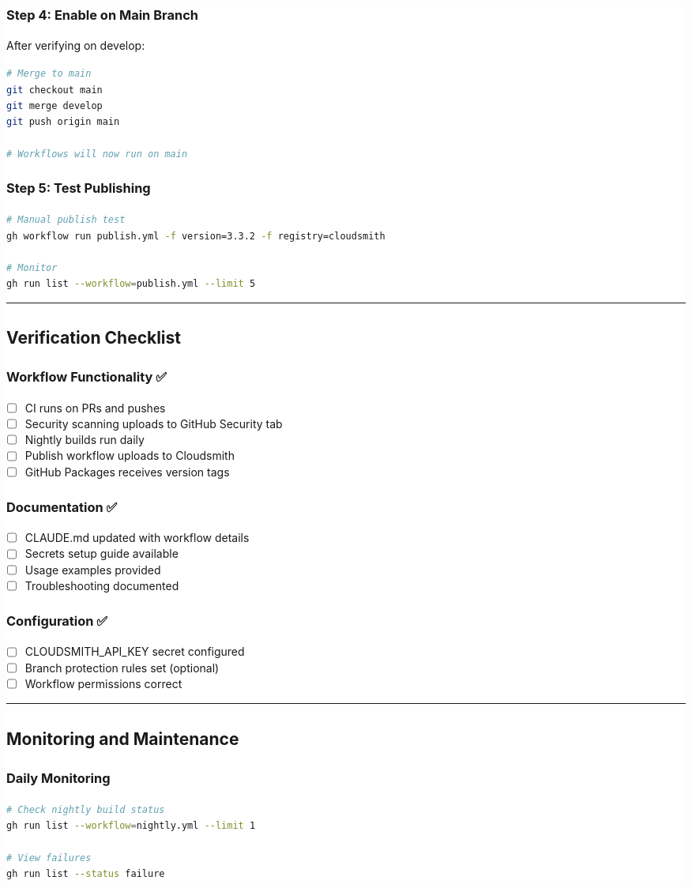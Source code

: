 ### Step 4: Enable on Main Branch
After verifying on develop:
```bash
# Merge to main
git checkout main
git merge develop
git push origin main

# Workflows will now run on main
```

### Step 5: Test Publishing
```bash
# Manual publish test
gh workflow run publish.yml -f version=3.3.2 -f registry=cloudsmith

# Monitor
gh run list --workflow=publish.yml --limit 5
```

---

## Verification Checklist

### Workflow Functionality ✅
- [ ] CI runs on PRs and pushes
- [ ] Security scanning uploads to GitHub Security tab
- [ ] Nightly builds run daily
- [ ] Publish workflow uploads to Cloudsmith
- [ ] GitHub Packages receives version tags

### Documentation ✅
- [ ] CLAUDE.md updated with workflow details
- [ ] Secrets setup guide available
- [ ] Usage examples provided
- [ ] Troubleshooting documented

### Configuration ✅
- [ ] CLOUDSMITH_API_KEY secret configured
- [ ] Branch protection rules set (optional)
- [ ] Workflow permissions correct

---

## Monitoring and Maintenance

### Daily Monitoring
```bash
# Check nightly build status
gh run list --workflow=nightly.yml --limit 1

# View failures
gh run list --status failure
```

